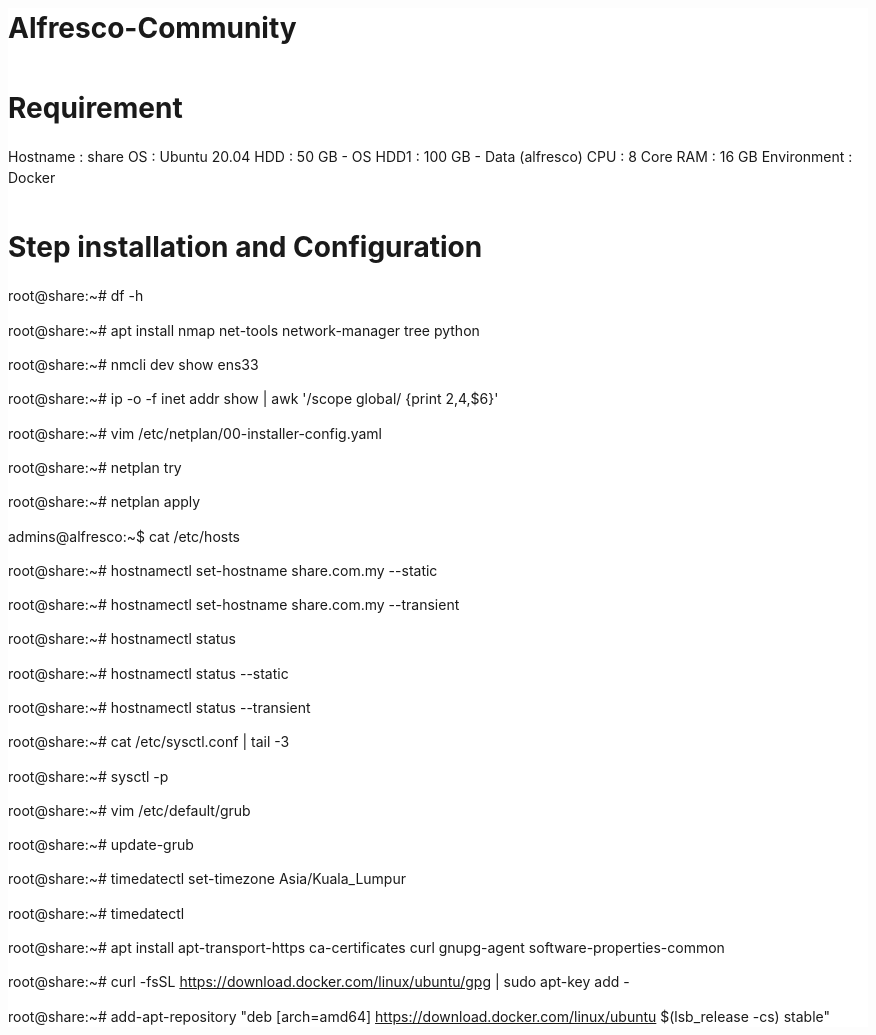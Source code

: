 # Alfresco-Community

# Requirement

Hostname : share
OS : Ubuntu 20.04
HDD : 50 GB - OS
HDD1 : 100 GB - Data (alfresco)
CPU : 8 Core
RAM : 16 GB
Environment : Docker

# Step installation and Configuration

root@share:~# df -h

root@share:~# apt install nmap net-tools network-manager tree python

root@share:~# nmcli dev show ens33

root@share:~# ip -o -f inet addr show | awk '/scope global/ {print $2,$4,$6}'

root@share:~# vim /etc/netplan/00-installer-config.yaml

root@share:~# netplan try

root@share:~# netplan apply

admins@alfresco:~$ cat /etc/hosts

root@share:~# hostnamectl set-hostname share.com.my --static

root@share:~# hostnamectl set-hostname share.com.my --transient

root@share:~# hostnamectl status

root@share:~# hostnamectl status --static

root@share:~# hostnamectl status --transient

root@share:~#  cat /etc/sysctl.conf | tail -3

root@share:~# sysctl -p

root@share:~# vim /etc/default/grub

root@share:~# update-grub

root@share:~# timedatectl set-timezone Asia/Kuala_Lumpur

root@share:~# timedatectl 

root@share:~# apt install apt-transport-https ca-certificates curl gnupg-agent software-properties-common

root@share:~# curl -fsSL https://download.docker.com/linux/ubuntu/gpg | sudo apt-key add -

root@share:~# add-apt-repository "deb [arch=amd64] https://download.docker.com/linux/ubuntu $(lsb_release -cs) stable"
